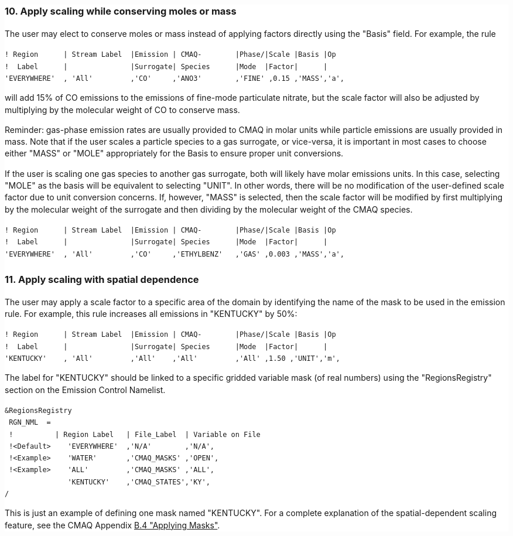 <a id=scale_moles_mass></a>
### 10. Apply scaling while conserving moles or mass
The user may elect to conserve moles or mass instead of applying factors directly using the "Basis" field. For example, the rule
```
! Region      | Stream Label  |Emission | CMAQ-        |Phase/|Scale |Basis |Op  
!  Label      |               |Surrogate| Species      |Mode  |Factor|      |
'EVERYWHERE'  , 'All'         ,'CO'     ,'ANO3'        ,'FINE' ,0.15 ,'MASS','a',
```
will add 15% of CO emissions to the emissions of fine-mode particulate nitrate, but the scale factor will also be adjusted by multiplying by the molecular weight of CO to conserve mass.

Reminder: gas-phase emission rates are usually provided to CMAQ in molar units while particle emissions are usually provided in mass. Note that if the user scales a particle species to a gas surrogate, or vice-versa, it is important in most cases to choose either "MASS" or "MOLE" appropriately for the Basis to ensure proper unit conversions. 

If the user is scaling one gas species to another gas surrogate, both will likely have molar emissions units. In this case, selecting "MOLE" as the basis will be equivalent to selecting "UNIT". In other words, there will be no modification of the user-defined scale factor due to unit conversion concerns. If, however, "MASS" is selected, then the scale factor will be modified by first multiplying by the molecular weight of the surrogate and then dividing by the molecular weight of the CMAQ species.
```
! Region      | Stream Label  |Emission | CMAQ-        |Phase/|Scale |Basis |Op  
!  Label      |               |Surrogate| Species      |Mode  |Factor|      |
'EVERYWHERE'  , 'All'         ,'CO'     ,'ETHYLBENZ'   ,'GAS' ,0.003 ,'MASS','a',
```

<a id=apply_mask></a>
### 11. Apply scaling with spatial dependence
The user may apply a scale factor to a specific area of the domain by identifying the name of the mask to be used in the emission rule. For example, this rule increases all emissions in "KENTUCKY" by 50%:
```
! Region      | Stream Label  |Emission | CMAQ-        |Phase/|Scale |Basis |Op  
!  Label      |               |Surrogate| Species      |Mode  |Factor|      |
'KENTUCKY'    , 'All'         ,'All'    ,'All'         ,'All' ,1.50 ,'UNIT','m',
```
The label for "KENTUCKY" should be linked to a specific gridded variable mask (of real numbers) using the "RegionsRegistry" section on the Emission Control Namelist.
```
&RegionsRegistry
 RGN_NML  =   
 !          | Region Label   | File_Label  | Variable on File
 !<Default>    'EVERYWHERE'  ,'N/A'        ,'N/A',
 !<Example>    'WATER'       ,'CMAQ_MASKS' ,'OPEN',
 !<Example>    'ALL'         ,'CMAQ_MASKS' ,'ALL',
               'KENTUCKY'    ,'CMAQ_STATES','KY',
/
```
This is just an example of defining one mask named "KENTUCKY". For a complete explanation of the spatial-dependent scaling feature, see the CMAQ Appendix [B.4 "Applying Masks"](../Appendix/CMAQ_UG_appendixB_emissions_control.md#b4-applying-masks-for-spatial-dependence).
